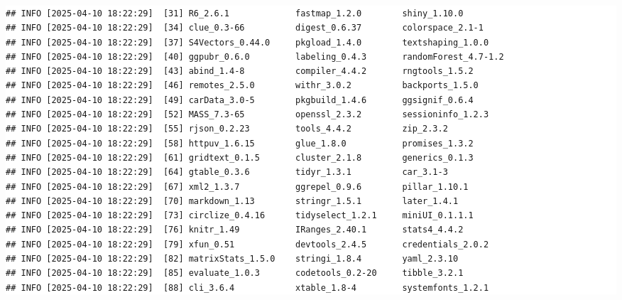     ## INFO [2025-04-10 18:22:29]  [31] R6_2.6.1             fastmap_1.2.0        shiny_1.10.0        
    ## INFO [2025-04-10 18:22:29]  [34] clue_0.3-66          digest_0.6.37        colorspace_2.1-1    
    ## INFO [2025-04-10 18:22:29]  [37] S4Vectors_0.44.0     pkgload_1.4.0        textshaping_1.0.0   
    ## INFO [2025-04-10 18:22:29]  [40] ggpubr_0.6.0         labeling_0.4.3       randomForest_4.7-1.2
    ## INFO [2025-04-10 18:22:29]  [43] abind_1.4-8          compiler_4.4.2       rngtools_1.5.2      
    ## INFO [2025-04-10 18:22:29]  [46] remotes_2.5.0        withr_3.0.2          backports_1.5.0     
    ## INFO [2025-04-10 18:22:29]  [49] carData_3.0-5        pkgbuild_1.4.6       ggsignif_0.6.4      
    ## INFO [2025-04-10 18:22:29]  [52] MASS_7.3-65          openssl_2.3.2        sessioninfo_1.2.3   
    ## INFO [2025-04-10 18:22:29]  [55] rjson_0.2.23         tools_4.4.2          zip_2.3.2           
    ## INFO [2025-04-10 18:22:29]  [58] httpuv_1.6.15        glue_1.8.0           promises_1.3.2      
    ## INFO [2025-04-10 18:22:29]  [61] gridtext_0.1.5       cluster_2.1.8        generics_0.1.3      
    ## INFO [2025-04-10 18:22:29]  [64] gtable_0.3.6         tidyr_1.3.1          car_3.1-3           
    ## INFO [2025-04-10 18:22:29]  [67] xml2_1.3.7           ggrepel_0.9.6        pillar_1.10.1       
    ## INFO [2025-04-10 18:22:29]  [70] markdown_1.13        stringr_1.5.1        later_1.4.1         
    ## INFO [2025-04-10 18:22:29]  [73] circlize_0.4.16      tidyselect_1.2.1     miniUI_0.1.1.1      
    ## INFO [2025-04-10 18:22:29]  [76] knitr_1.49           IRanges_2.40.1       stats4_4.4.2        
    ## INFO [2025-04-10 18:22:29]  [79] xfun_0.51            devtools_2.4.5       credentials_2.0.2   
    ## INFO [2025-04-10 18:22:29]  [82] matrixStats_1.5.0    stringi_1.8.4        yaml_2.3.10         
    ## INFO [2025-04-10 18:22:29]  [85] evaluate_1.0.3       codetools_0.2-20     tibble_3.2.1        
    ## INFO [2025-04-10 18:22:29]  [88] cli_3.6.4            xtable_1.8-4         systemfonts_1.2.1   